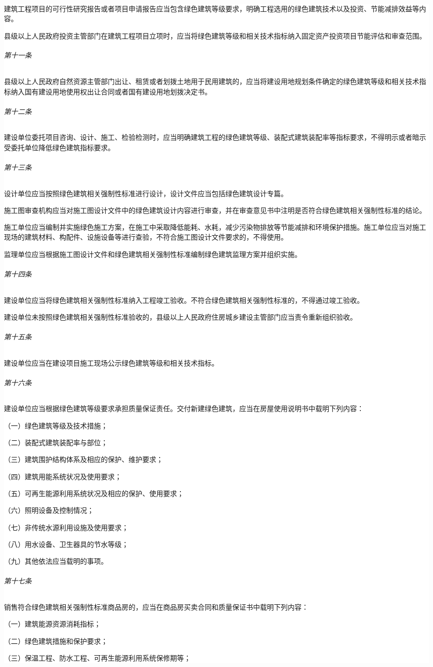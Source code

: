 建筑工程项目的可行性研究报告或者项目申请报告应当包含绿色建筑等级要求，明确工程选用的绿色建筑技术以及投资、节能减排效益等内容。

县级以上人民政府投资主管部门在建筑工程项目立项时，应当将绿色建筑等级和相关技术指标纳入固定资产投资项目节能评估和审查范围。

###### 第十一条

县级以上人民政府自然资源主管部门出让、租赁或者划拨土地用于民用建筑的，应当将建设用地规划条件确定的绿色建筑等级和相关技术指标纳入国有建设用地使用权出让合同或者国有建设用地划拨决定书。

###### 第十二条

建设单位委托项目咨询、设计、施工、检验检测时，应当明确建筑工程的绿色建筑等级、装配式建筑装配率等指标要求，不得明示或者暗示受委托单位降低绿色建筑指标要求。

###### 第十三条

设计单位应当按照绿色建筑相关强制性标准进行设计，设计文件应当包括绿色建筑设计专篇。

施工图审查机构应当对施工图设计文件中的绿色建筑设计内容进行审查，并在审查意见书中注明是否符合绿色建筑相关强制性标准的结论。

施工单位应当编制并实施绿色施工方案，在施工中采取降低能耗、水耗，减少污染物排放等节能减排和环境保护措施。施工单位应当对施工现场的建筑材料、构配件、设施设备等进行查验，不符合施工图设计文件要求的，不得使用。

监理单位应当根据施工图设计文件和绿色建筑相关强制性标准编制绿色建筑监理方案并组织实施。

###### 第十四条

建设单位应当将绿色建筑相关强制性标准纳入工程竣工验收。不符合绿色建筑相关强制性标准的，不得通过竣工验收。

建设单位未按照绿色建筑相关强制性标准验收的，县级以上人民政府住房城乡建设主管部门应当责令重新组织验收。

###### 第十五条

建设单位应当在建设项目施工现场公示绿色建筑等级和相关技术指标。

###### 第十六条

建设单位应当根据绿色建筑等级要求承担质量保证责任。交付新建绿色建筑，应当在房屋使用说明书中载明下列内容：

（一）绿色建筑等级及技术措施；

（二）装配式建筑装配率与部位；

（三）建筑围护结构体系及相应的保护、维护要求；

（四）建筑用能系统状况及使用要求；

（五）可再生能源利用系统状况及相应的保护、使用要求；

（六）照明设备及控制情况；

（七）非传统水源利用设施及使用要求；

（八）用水设备、卫生器具的节水等级；

（九）其他依法应当载明的事项。

###### 第十七条

销售符合绿色建筑相关强制性标准商品房的，应当在商品房买卖合同和质量保证书中载明下列内容：

（一）建筑能源资源消耗指标；

（二）绿色建筑措施和保护要求；

（三）保温工程、防水工程、可再生能源利用系统保修期等；
